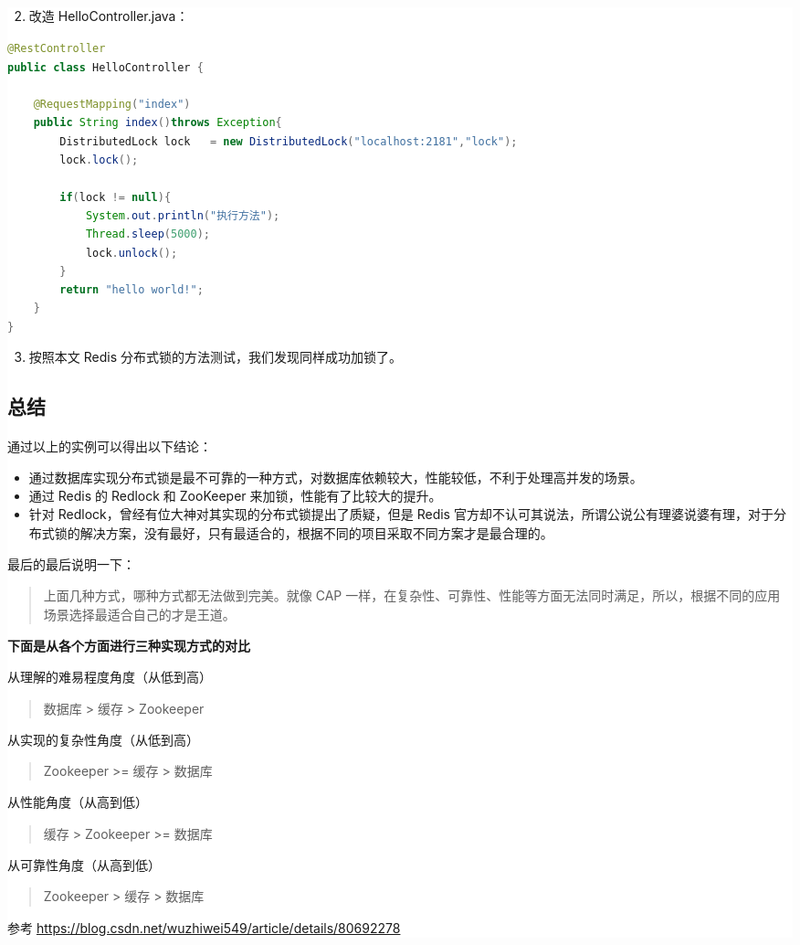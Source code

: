 2. 改造 HelloController.java：

```java
@RestController
public class HelloController {

    @RequestMapping("index")
    public String index()throws Exception{
        DistributedLock lock   = new DistributedLock("localhost:2181","lock");
        lock.lock();
        
        if(lock != null){
            System.out.println("执行方法");
            Thread.sleep(5000);
            lock.unlock();
        }
        return "hello world!";
    }
}

```

3. 按照本文 Redis 分布式锁的方法测试，我们发现同样成功加锁了。

## 总结

通过以上的实例可以得出以下结论：

*   通过数据库实现分布式锁是最不可靠的一种方式，对数据库依赖较大，性能较低，不利于处理高并发的场景。
*   通过 Redis 的 Redlock 和 ZooKeeper 来加锁，性能有了比较大的提升。
*   针对 Redlock，曾经有位大神对其实现的分布式锁提出了质疑，但是 Redis 官方却不认可其说法，所谓公说公有理婆说婆有理，对于分布式锁的解决方案，没有最好，只有最适合的，根据不同的项目采取不同方案才是最合理的。

最后的最后说明一下：

> 上面几种方式，哪种方式都无法做到完美。就像 CAP 一样，在复杂性、可靠性、性能等方面无法同时满足，所以，根据不同的应用场景选择最适合自己的才是王道。

**下面是从各个方面进行三种实现方式的对比**

从理解的难易程度角度（从低到高）

> 数据库 > 缓存 > Zookeeper

从实现的复杂性角度（从低到高）

> Zookeeper >= 缓存 > 数据库

从性能角度（从高到低）

> 缓存 > Zookeeper >= 数据库

从可靠性角度（从高到低）

> Zookeeper > 缓存 > 数据库

参考 https://blog.csdn.net/wuzhiwei549/article/details/80692278